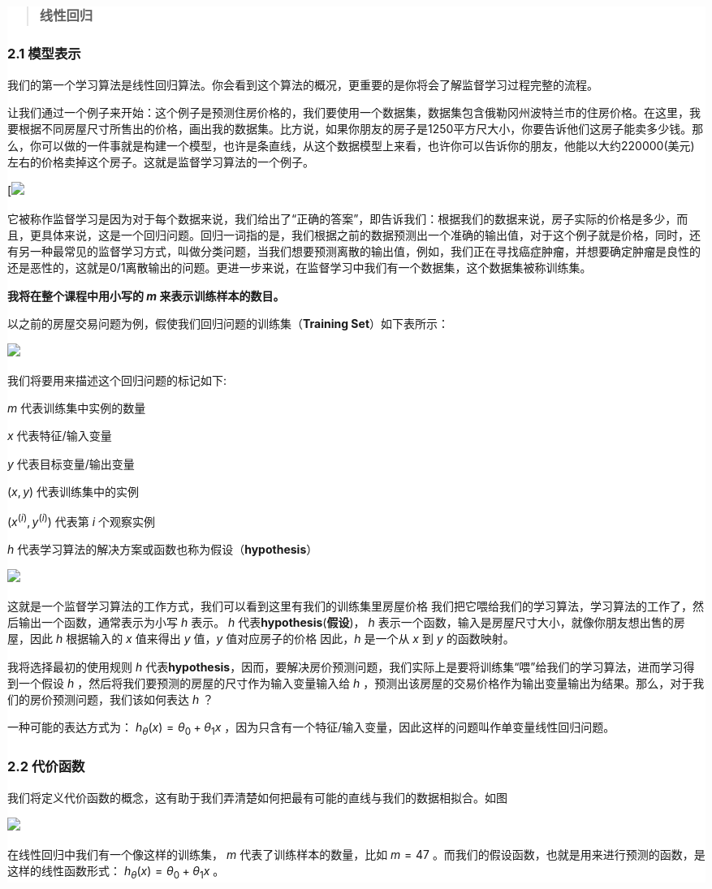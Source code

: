 
> ### 线性回归

### 2.1 模型表示

我们的第一个学习算法是线性回归算法。你会看到这个算法的概况，更重要的是你将会了解监督学习过程完整的流程。

让我们通过一个例子来开始：这个例子是预测住房价格的，我们要使用一个数据集，数据集包含俄勒冈州波特兰市的住房价格。在这里，我要根据不同房屋尺寸所售出的价格，画出我的数据集。比方说，如果你朋友的房子是1250平方尺大小，你要告诉他们这房子能卖多少钱。那么，你可以做的一件事就是构建一个模型，也许是条直线，从这个数据模型上来看，也许你可以告诉你的朋友，他能以大约220000(美元)左右的价格卖掉这个房子。这就是监督学习算法的一个例子。

[![](https://github.com/fengdu78/Coursera-ML-AndrewNg-Notes/raw/master/images/8e76e65ca7098b74a2e9bc8e9577adfc.png)


它被称作监督学习是因为对于每个数据来说，我们给出了“正确的答案”，即告诉我们：根据我们的数据来说，房子实际的价格是多少，而且，更具体来说，这是一个回归问题。回归一词指的是，我们根据之前的数据预测出一个准确的输出值，对于这个例子就是价格，同时，还有另一种最常见的监督学习方式，叫做分类问题，当我们想要预测离散的输出值，例如，我们正在寻找癌症肿瘤，并想要确定肿瘤是良性的还是恶性的，这就是0/1离散输出的问题。更进一步来说，在监督学习中我们有一个数据集，这个数据集被称训练集。

**我将在整个课程中用小写的 $m$ 来表示训练样本的数目。**

以之前的房屋交易问题为例，假使我们回归问题的训练集（**Training Set**）如下表所示：

![](https://github.com/fengdu78/Coursera-ML-AndrewNg-Notes/raw/master/images/44c68412e65e62686a96ad16f278571f.png)

我们将要用来描述这个回归问题的标记如下:

$m$ 代表训练集中实例的数量

$x$  代表特征/输入变量

$y$ 代表目标变量/输出变量

$\left( x,y \right)$ 代表训练集中的实例

$({{x}^{(i)}},{{y}^{(i)}})$ 代表第 $i$ 个观察实例

$h$ 代表学习算法的解决方案或函数也称为假设（**hypothesis**）

![](https://github.com/fengdu78/Coursera-ML-AndrewNg-Notes/raw/master/images/ad0718d6e5218be6e6fce9dc775a38e6.png)

这就是一个监督学习算法的工作方式，我们可以看到这里有我们的训练集里房屋价格
我们把它喂给我们的学习算法，学习算法的工作了，然后输出一个函数，通常表示为小写 $h$ 表示。 $h$ 代表**hypothesis**(**假设**)， $h$ 表示一个函数，输入是房屋尺寸大小，就像你朋友想出售的房屋，因此 $h$ 根据输入的 $x$ 值来得出 $y$ 值，$y$ 值对应房子的价格 因此，$h$ 是一个从 $x$ 到 $y$ 的函数映射。

我将选择最初的使用规则 $h$ 代表**hypothesis**，因而，要解决房价预测问题，我们实际上是要将训练集“喂”给我们的学习算法，进而学习得到一个假设 $h$ ，然后将我们要预测的房屋的尺寸作为输入变量输入给 $h$ ，预测出该房屋的交易价格作为输出变量输出为结果。那么，对于我们的房价预测问题，我们该如何表达 $h$ ？

一种可能的表达方式为： $h_\theta \left( x \right)=\theta_{0} + \theta_{1}x$ ，因为只含有一个特征/输入变量，因此这样的问题叫作单变量线性回归问题。

### 2.2 代价函数

我们将定义代价函数的概念，这有助于我们弄清楚如何把最有可能的直线与我们的数据相拟合。如图

![](https://github.com/fengdu78/Coursera-ML-AndrewNg-Notes/raw/master/images/d385f8a293b254454746adee51a027d4.png)

在线性回归中我们有一个像这样的训练集， $m$ 代表了训练样本的数量，比如 $m = 47$ 。而我们的假设函数，也就是用来进行预测的函数，是这样的线性函数形式： $h_\theta \left( x \right)=\theta_{0}+\theta_{1}x$ 。
